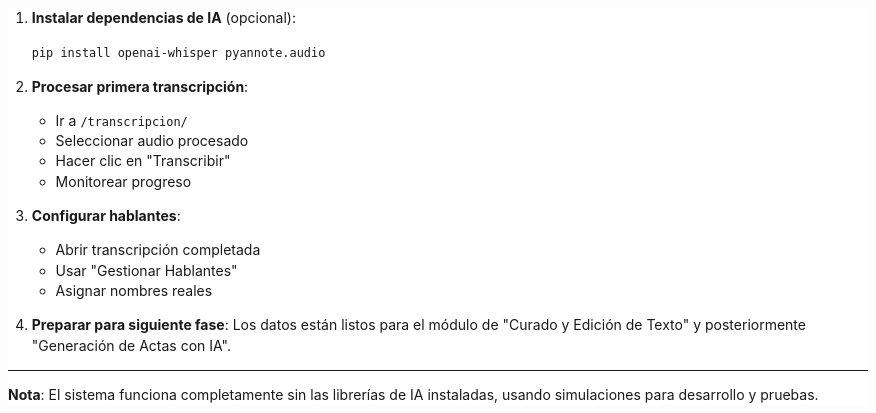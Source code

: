 1. **Instalar dependencias de IA** (opcional):
   ```bash
   pip install openai-whisper pyannote.audio
   ```

2. **Procesar primera transcripción**:
   - Ir a `/transcripcion/`
   - Seleccionar audio procesado
   - Hacer clic en "Transcribir"
   - Monitorear progreso

3. **Configurar hablantes**:
   - Abrir transcripción completada
   - Usar "Gestionar Hablantes" 
   - Asignar nombres reales

4. **Preparar para siguiente fase**: Los datos están listos para el módulo de "Curado y Edición de Texto" y posteriormente "Generación de Actas con IA".

---

**Nota**: El sistema funciona completamente sin las librerías de IA instaladas, usando simulaciones para desarrollo y pruebas.
